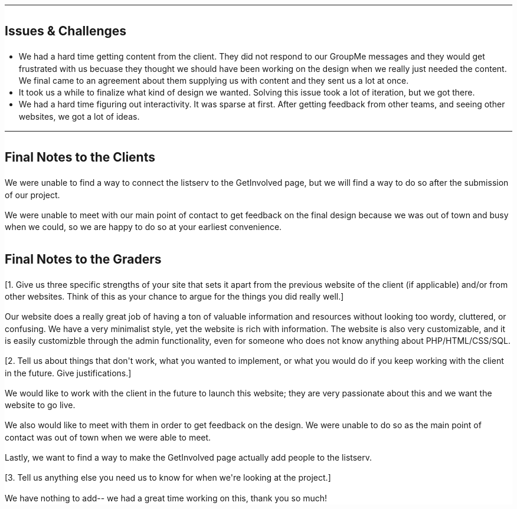 
--- 

## Issues & Challenges

* We had a hard time getting content from the client. They did not respond to our GroupMe messages and they would get frustrated with us becuase they thought we should have been working on the design when we really just needed the content. We final came to an agreement about them supplying us with content and they sent us a lot at once.
* It took us a while to finalize what kind of design we wanted. Solving this issue took a lot of iteration, but we got there.
* We had a hard time figuring out interactivity. It was sparse at first. After getting feedback from other teams, and seeing other websites, we got a lot of ideas.

--- 

## Final Notes to the Clients

We were unable to find a way to connect the listserv to the GetInvolved page, but we will find a way to do so after the submission of our project.

We were unable to meet with our main point of contact to get feedback on the final design because we was out of town and busy when we could, so we are happy to do so at your earliest convenience.

## Final Notes to the Graders

[1. Give us three specific strengths of your site that sets it apart from the previous website of the client (if applicable) and/or from other websites. Think of this as your chance to argue for the things you did really well.]

Our website does a really great job of having a ton of valuable information and resources without looking too wordy, cluttered, or confusing. We have a very minimalist style, yet the website is rich with information. The website is also very customizable, and it is easily customizble through the admin functionality, even for someone who does not know anything about PHP/HTML/CSS/SQL.

[2. Tell us about things that don't work, what you wanted to implement, or what you would do if you keep working with the client in the future. Give justifications.]

We would like to work with the client in the future to launch this website; they are very passionate about this and we want the website to go live.

We also would like to meet with them in order to get feedback on the design. We were unable to do so as the main point of contact was out of town when we were able to meet.

Lastly, we want to find a way to make the GetInvolved page actually add people to the listserv.

[3. Tell us anything else you need us to know for when we're looking at the project.]

We have nothing to add-- we had a great time working on this, thank you so much!
